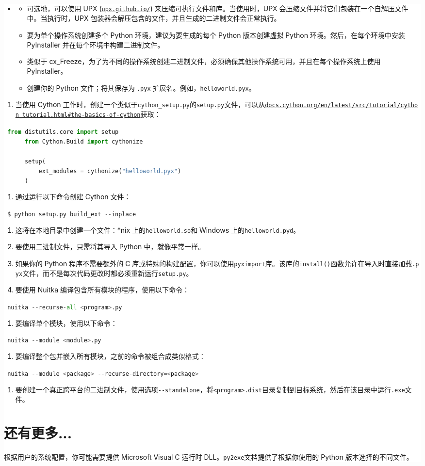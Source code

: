 +   +   可选地，可以使用 UPX ([`upx.github.io/`](https://upx.github.io/)) 来压缩可执行文件和库。当使用时，UPX 会压缩文件并将它们包装在一个自解压文件中。当执行时，UPX 包装器会解压包含的文件，并且生成的二进制文件会正常执行。

    +   要为单个操作系统创建多个 Python 环境，建议为要生成的每个 Python 版本创建虚拟 Python 环境。然后，在每个环境中安装 PyInstaller 并在每个环境中构建二进制文件。

    +   类似于 cx_Freeze，为了为不同的操作系统创建二进制文件，必须确保其他操作系统可用，并且在每个操作系统上使用 PyInstaller。

    +   创建你的 Python 文件；将其保存为 `.pyx` 扩展名。例如，`helloworld.pyx`。

1.  当使用 Cython 工作时，创建一个类似于`cython_setup.py`的`setup.py`文件，可以从[`docs.cython.org/en/latest/src/tutorial/cython_tutorial.html#the-basics-of-cython`](http://docs.cython.org/en/latest/src/tutorial/cython_tutorial.html#the-basics-of-cython)获取：

```py
 from distutils.core import setup
      from Cython.Build import cythonize

      setup(
          ext_modules = cythonize("helloworld.pyx")
      )
```

1.  通过运行以下命令创建 Cython 文件：

```py
 $ python setup.py build_ext --inplace
```

1.  这将在本地目录中创建一个文件：*nix 上的`helloworld.so`和 Windows 上的`helloworld.pyd`。

1.  要使用二进制文件，只需将其导入 Python 中，就像平常一样。

1.  如果你的 Python 程序不需要额外的 C 库或特殊的构建配置，你可以使用`pyximport`库。该库的`install()`函数允许在导入时直接加载`.pyx`文件，而不是每次代码更改时都必须重新运行`setup.py`。

1.  要使用 Nuitka 编译包含所有模块的程序，使用以下命令：

```py
 nuitka --recurse-all <program>.py
```

1.  要编译单个模块，使用以下命令：

```py
 nuitka --module <module>.py
```

1.  要编译整个包并嵌入所有模块，之前的命令被组合成类似格式：

```py
 nuitka --module <package> --recurse-directory=<package>
```

1.  要创建一个真正跨平台的二进制文件，使用选项`--standalone`，将`<program>.dist`目录复制到目标系统，然后在该目录中运行`.exe`文件。

# 还有更多...

根据用户的系统配置，你可能需要提供 Microsoft Visual C 运行时 DLL。`py2exe`文档提供了根据你使用的 Python 版本选择的不同文件。
